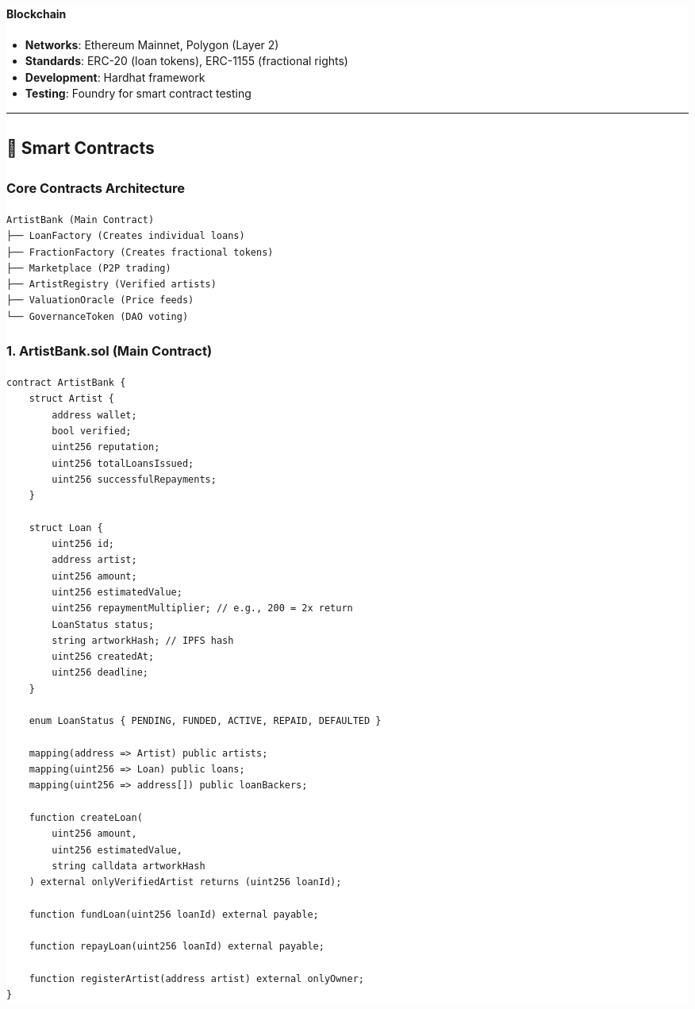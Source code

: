 #### Blockchain
- **Networks**: Ethereum Mainnet, Polygon (Layer 2)
- **Standards**: ERC-20 (loan tokens), ERC-1155 (fractional rights)
- **Development**: Hardhat framework
- **Testing**: Foundry for smart contract testing

---

## 📜 Smart Contracts

### Core Contracts Architecture

```
ArtistBank (Main Contract)
├── LoanFactory (Creates individual loans)
├── FractionFactory (Creates fractional tokens)
├── Marketplace (P2P trading)
├── ArtistRegistry (Verified artists)
├── ValuationOracle (Price feeds)
└── GovernanceToken (DAO voting)
```

### 1. ArtistBank.sol (Main Contract)

```solidity
contract ArtistBank {
    struct Artist {
        address wallet;
        bool verified;
        uint256 reputation;
        uint256 totalLoansIssued;
        uint256 successfulRepayments;
    }
    
    struct Loan {
        uint256 id;
        address artist;
        uint256 amount;
        uint256 estimatedValue;
        uint256 repaymentMultiplier; // e.g., 200 = 2x return
        LoanStatus status;
        string artworkHash; // IPFS hash
        uint256 createdAt;
        uint256 deadline;
    }
    
    enum LoanStatus { PENDING, FUNDED, ACTIVE, REPAID, DEFAULTED }
    
    mapping(address => Artist) public artists;
    mapping(uint256 => Loan) public loans;
    mapping(uint256 => address[]) public loanBackers;
    
    function createLoan(
        uint256 amount,
        uint256 estimatedValue,
        string calldata artworkHash
    ) external onlyVerifiedArtist returns (uint256 loanId);
    
    function fundLoan(uint256 loanId) external payable;
    
    function repayLoan(uint256 loanId) external payable;
    
    function registerArtist(address artist) external onlyOwner;
}
```
